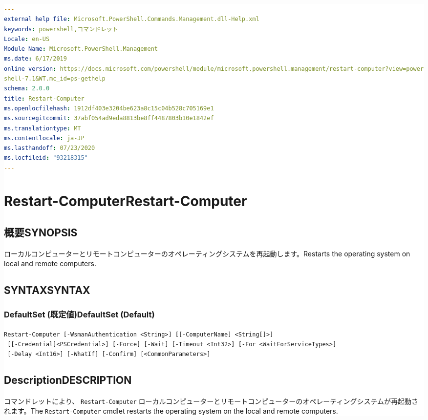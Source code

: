 ```yaml
---
external help file: Microsoft.PowerShell.Commands.Management.dll-Help.xml
keywords: powershell,コマンドレット
Locale: en-US
Module Name: Microsoft.PowerShell.Management
ms.date: 6/17/2019
online version: https://docs.microsoft.com/powershell/module/microsoft.powershell.management/restart-computer?view=powershell-7.1&WT.mc_id=ps-gethelp
schema: 2.0.0
title: Restart-Computer
ms.openlocfilehash: 1912df403e3204be623a8c15c04b528c705169e1
ms.sourcegitcommit: 37abf054ad9eda8813be8ff4487803b10e1842ef
ms.translationtype: MT
ms.contentlocale: ja-JP
ms.lasthandoff: 07/23/2020
ms.locfileid: "93218315"
---
```

# <span data-ttu-id="ea69c-103">Restart-Computer</span><span class="sxs-lookup"><span data-stu-id="ea69c-103">Restart-Computer</span></span>

## <span data-ttu-id="ea69c-104">概要</span><span class="sxs-lookup"><span data-stu-id="ea69c-104">SYNOPSIS</span></span>
<span data-ttu-id="ea69c-105">ローカルコンピューターとリモートコンピューターのオペレーティングシステムを再起動します。</span><span class="sxs-lookup"><span data-stu-id="ea69c-105">Restarts the operating system on local and remote computers.</span></span>

## <span data-ttu-id="ea69c-106">SYNTAX</span><span class="sxs-lookup"><span data-stu-id="ea69c-106">SYNTAX</span></span>

### <span data-ttu-id="ea69c-107">DefaultSet (既定値)</span><span class="sxs-lookup"><span data-stu-id="ea69c-107">DefaultSet (Default)</span></span>

```
Restart-Computer [-WsmanAuthentication <String>] [[-ComputerName] <String[]>]
 [[-Credential]<PSCredential>] [-Force] [-Wait] [-Timeout <Int32>] [-For <WaitForServiceTypes>]
 [-Delay <Int16>] [-WhatIf] [-Confirm] [<CommonParameters>]
```

## <span data-ttu-id="ea69c-108">Description</span><span class="sxs-lookup"><span data-stu-id="ea69c-108">DESCRIPTION</span></span>

<span data-ttu-id="ea69c-109">コマンドレットにより、 `Restart-Computer` ローカルコンピューターとリモートコンピューターのオペレーティングシステムが再起動されます。</span><span class="sxs-lookup"><span data-stu-id="ea69c-109">The `Restart-Computer` cmdlet restarts the operating system on the local and remote computers.</span></span>
